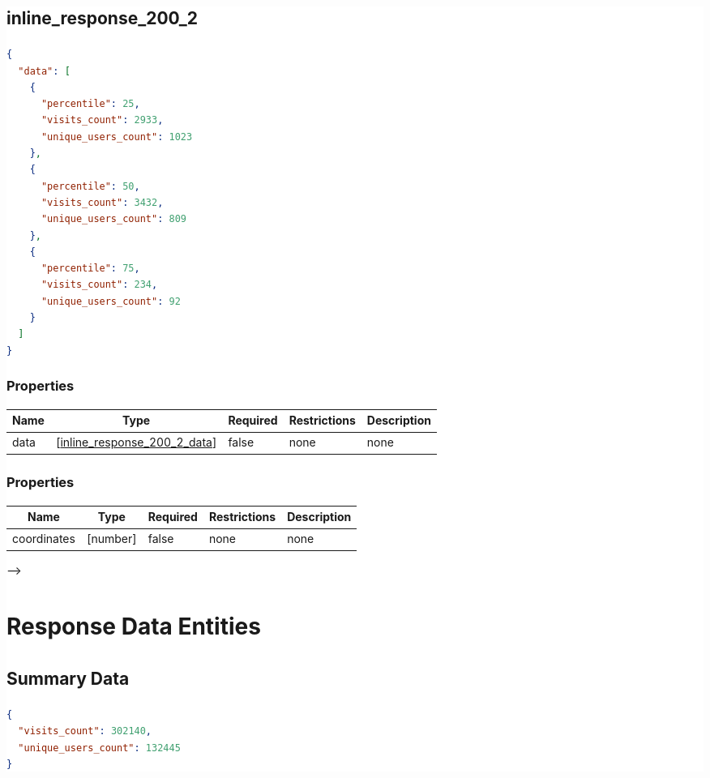 <h2 id="tocSinline_response_200_2">inline_response_200_2</h2>

<a id="schemainline_response_200_2"></a>

```json
{
  "data": [
    {
      "percentile": 25,
      "visits_count": 2933,
      "unique_users_count": 1023
    },
    {
      "percentile": 50,
      "visits_count": 3432,
      "unique_users_count": 809
    },
    {
      "percentile": 75,
      "visits_count": 234,
      "unique_users_count": 92
    }
  ]
}

```

### Properties

|Name|Type|Required|Restrictions|Description|
|---|---|---|---|---|
|data|[[inline_response_200_2_data](#schemainline_response_200_2_data)]|false|none|none

### Properties

|Name|Type|Required|Restrictions|Description|
|---|---|---|---|---|
|coordinates|[number]|false|none|none|

-->
# Response Data Entities

<h2 id="tocSinline_response_200_1_data_summary">Summary Data</h2>

<a id="schemainline_response_200_1_data_summary"></a>

```json
{
  "visits_count": 302140,
  "unique_users_count": 132445
}

```
